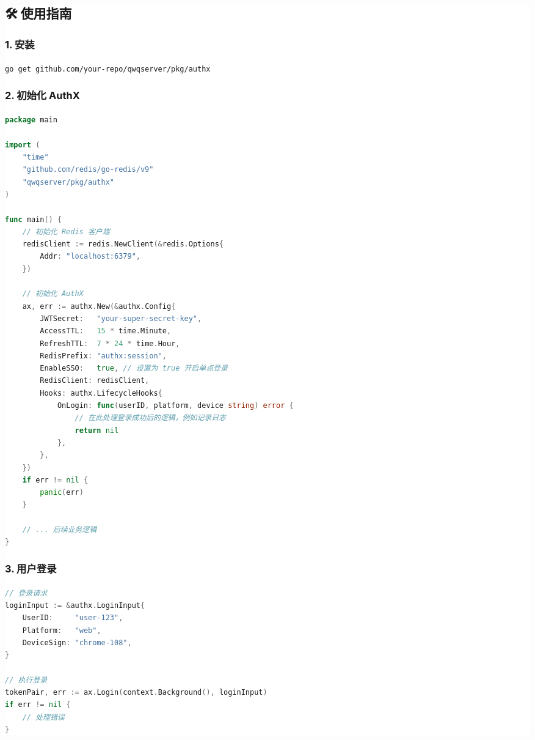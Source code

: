 
## 🛠️ 使用指南

### 1. 安装

```bash
go get github.com/your-repo/qwqserver/pkg/authx
```

### 2. 初始化 AuthX

```go
package main

import (
	"time"
	"github.com/redis/go-redis/v9"
	"qwqserver/pkg/authx"
)

func main() {
	// 初始化 Redis 客户端
	redisClient := redis.NewClient(&redis.Options{
		Addr: "localhost:6379",
	})

	// 初始化 AuthX
	ax, err := authx.New(&authx.Config{
		JWTSecret:   "your-super-secret-key",
		AccessTTL:   15 * time.Minute,
		RefreshTTL:  7 * 24 * time.Hour,
		RedisPrefix: "authx:session",
		EnableSSO:   true, // 设置为 true 开启单点登录
		RedisClient: redisClient,
		Hooks: authx.LifecycleHooks{
			OnLogin: func(userID, platform, device string) error {
				// 在此处理登录成功后的逻辑，例如记录日志
				return nil
			},
		},
	})
	if err != nil {
		panic(err)
	}

	// ... 后续业务逻辑
}
```

### 3. 用户登录

```go
// 登录请求
loginInput := &authx.LoginInput{
	UserID:     "user-123",
	Platform:   "web",
	DeviceSign: "chrome-108",
}

// 执行登录
tokenPair, err := ax.Login(context.Background(), loginInput)
if err != nil {
	// 处理错误
}
```